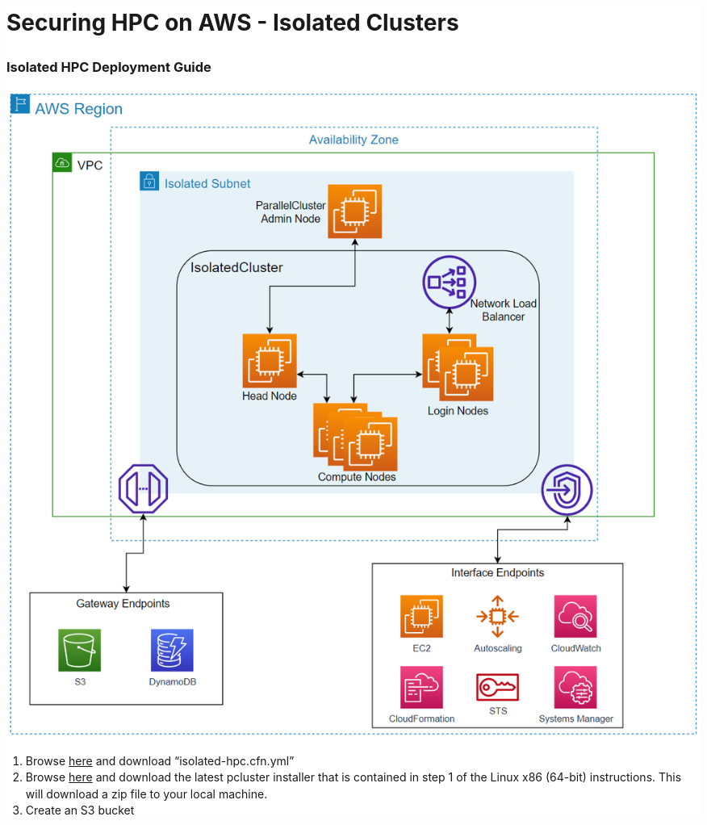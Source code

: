 # Securing HPC on AWS - Isolated Clusters


### Isolated HPC Deployment Guide

![](images/isolated-cluster.PNG)

1.	Browse [here](isolated-hpc.cfn.yml) and download “isolated-hpc.cfn.yml” 
2.	Browse [here](https://docs.aws.amazon.com/parallelcluster/latest/ug/install-v3-install-standalone.html) and download the latest pcluster installer that is contained in step 1 of the Linux x86 (64-bit) instructions. This will download a zip file to your local machine.
3.	Create an S3 bucket
